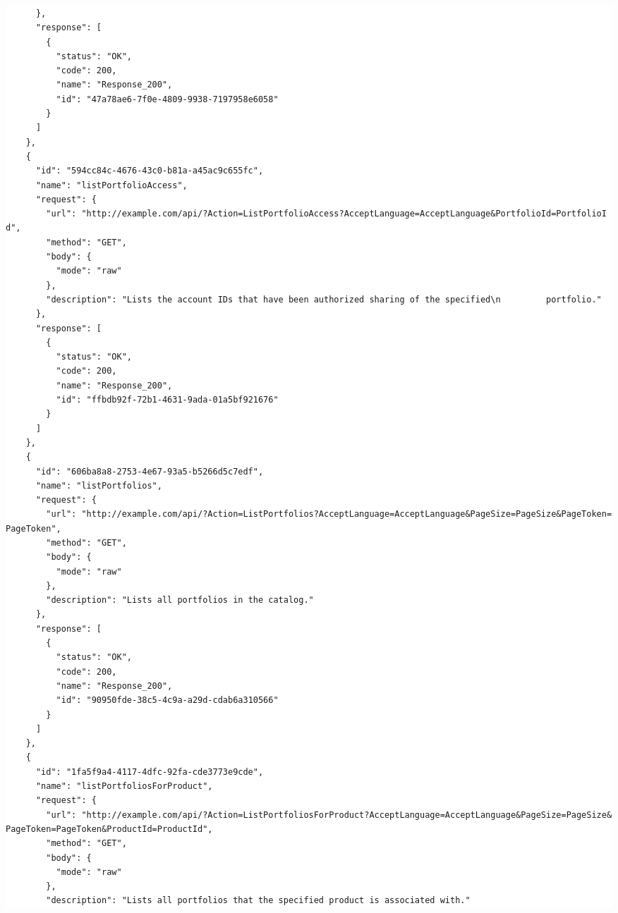           },
          "response": [
            {
              "status": "OK",
              "code": 200,
              "name": "Response_200",
              "id": "47a78ae6-7f0e-4809-9938-7197958e6058"
            }
          ]
        },
        {
          "id": "594cc84c-4676-43c0-b81a-a45ac9c655fc",
          "name": "listPortfolioAccess",
          "request": {
            "url": "http://example.com/api/?Action=ListPortfolioAccess?AcceptLanguage=AcceptLanguage&PortfolioId=PortfolioId",
            "method": "GET",
            "body": {
              "mode": "raw"
            },
            "description": "Lists the account IDs that have been authorized sharing of the specified\n         portfolio."
          },
          "response": [
            {
              "status": "OK",
              "code": 200,
              "name": "Response_200",
              "id": "ffbdb92f-72b1-4631-9ada-01a5bf921676"
            }
          ]
        },
        {
          "id": "606ba8a8-2753-4e67-93a5-b5266d5c7edf",
          "name": "listPortfolios",
          "request": {
            "url": "http://example.com/api/?Action=ListPortfolios?AcceptLanguage=AcceptLanguage&PageSize=PageSize&PageToken=PageToken",
            "method": "GET",
            "body": {
              "mode": "raw"
            },
            "description": "Lists all portfolios in the catalog."
          },
          "response": [
            {
              "status": "OK",
              "code": 200,
              "name": "Response_200",
              "id": "90950fde-38c5-4c9a-a29d-cdab6a310566"
            }
          ]
        },
        {
          "id": "1fa5f9a4-4117-4dfc-92fa-cde3773e9cde",
          "name": "listPortfoliosForProduct",
          "request": {
            "url": "http://example.com/api/?Action=ListPortfoliosForProduct?AcceptLanguage=AcceptLanguage&PageSize=PageSize&PageToken=PageToken&ProductId=ProductId",
            "method": "GET",
            "body": {
              "mode": "raw"
            },
            "description": "Lists all portfolios that the specified product is associated with."